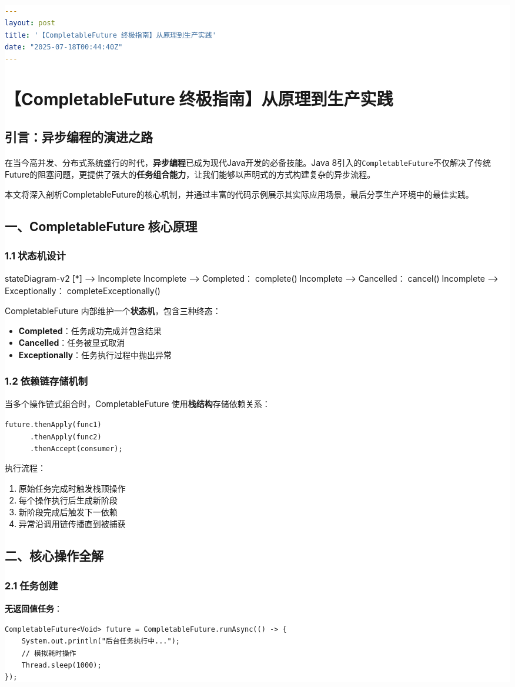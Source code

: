 ```yaml
---
layout: post
title: '【CompletableFuture 终极指南】从原理到生产实践'
date: "2025-07-18T00:44:40Z"
---
```

【CompletableFuture 终极指南】从原理到生产实践
================================

引言：异步编程的演进之路
------------

在当今高并发、分布式系统盛行的时代，**异步编程**已成为现代Java开发的必备技能。Java 8引入的`CompletableFuture`不仅解决了传统Future的阻塞问题，更提供了强大的**任务组合能力**，让我们能够以声明式的方式构建复杂的异步流程。

本文将深入剖析CompletableFuture的核心机制，并通过丰富的代码示例展示其实际应用场景，最后分享生产环境中的最佳实践。

一、CompletableFuture 核心原理
------------------------

### 1.1 状态机设计

stateDiagram-v2 \[\*\] --> Incomplete Incomplete --> Completed： complete() Incomplete --> Cancelled： cancel() Incomplete --> Exceptionally： completeExceptionally()

CompletableFuture 内部维护一个**状态机**，包含三种终态：

*   **Completed**：任务成功完成并包含结果
*   **Cancelled**：任务被显式取消
*   **Exceptionally**：任务执行过程中抛出异常

### 1.2 依赖链存储机制

当多个操作链式组合时，CompletableFuture 使用**栈结构**存储依赖关系：

    future.thenApply(func1)
          .thenApply(func2)
          .thenAccept(consumer);
    

执行流程：

1.  原始任务完成时触发栈顶操作
2.  每个操作执行后生成新阶段
3.  新阶段完成后触发下一依赖
4.  异常沿调用链传播直到被捕获

二、核心操作全解
--------

### 2.1 任务创建

**无返回值任务**：

    CompletableFuture<Void> future = CompletableFuture.runAsync(() -> {
        System.out.println("后台任务执行中...");
        // 模拟耗时操作
        Thread.sleep(1000); 
    });
    
